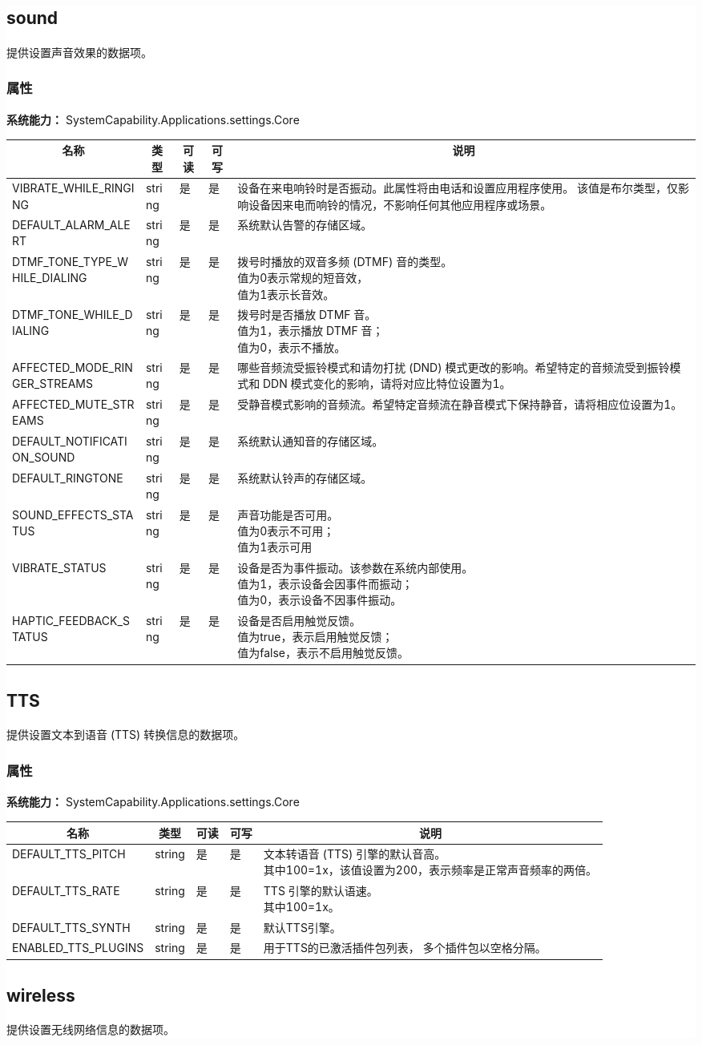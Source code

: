 ## sound

提供设置声音效果的数据项。

### 属性

**系统能力：** SystemCapability.Applications.settings.Core

| 名称                         | 类型   | 可读 | 可写 | 说明                                                         |
| ---------------------------- | ------ | ---- | ---- | ------------------------------------------------------------ |
| VIBRATE_WHILE_RINGING        | string | 是   | 是   | 设备在来电响铃时是否振动。此属性将由电话和设置应用程序使用。 该值是布尔类型，仅影响设备因来电而响铃的情况，不影响任何其他应用程序或场景。 |
| DEFAULT_ALARM_ALERT          | string | 是   | 是   | 系统默认告警的存储区域。                                     |
| DTMF_TONE_TYPE_WHILE_DIALING | string | 是   | 是   | 拨号时播放的双音多频 (DTMF) 音的类型。 <br>值为0表示常规的短音效，<br/>值为1表示长音效。 |
| DTMF_TONE_WHILE_DIALING      | string | 是   | 是   | 拨号时是否播放 DTMF 音。<br>值为1，表示播放 DTMF 音；<br/>值为0，表示不播放。 |
| AFFECTED_MODE_RINGER_STREAMS | string | 是   | 是   | 哪些音频流受振铃模式和请勿打扰 (DND) 模式更改的影响。希望特定的音频流受到振铃模式和 DDN 模式变化的影响，请将对应比特位设置为1。 |
| AFFECTED_MUTE_STREAMS        | string | 是   | 是   | 受静音模式影响的音频流。希望特定音频流在静音模式下保持静音，请将相应位设置为1。 |
| DEFAULT_NOTIFICATION_SOUND   | string | 是   | 是   | 系统默认通知音的存储区域。                                   |
| DEFAULT_RINGTONE             | string | 是   | 是   | 系统默认铃声的存储区域。                                     |
| SOUND_EFFECTS_STATUS         | string | 是   | 是   | 声音功能是否可用。<br>值为0表示不可用； <br/>值为1表示可用   |
| VIBRATE_STATUS               | string | 是   | 是   | 设备是否为事件振动。该参数在系统内部使用。 <br>值为1，表示设备会因事件而振动； <br/>值为0，表示设备不因事件振动。 |
| HAPTIC_FEEDBACK_STATUS       | string | 是   | 是   | 设备是否启用触觉反馈。<br/>值为true，表示启用触觉反馈；<br/>值为false，表示不启用触觉反馈。 |

## TTS

提供设置文本到语音 (TTS) 转换信息的数据项。

### 属性

**系统能力：** SystemCapability.Applications.settings.Core

| 名称                | 类型   | 可读 | 可写 | 说明                                                         |
| ------------------- | ------ | ---- | ---- | ------------------------------------------------------------ |
| DEFAULT_TTS_PITCH   | string | 是   | 是   | 文本转语音 (TTS) 引擎的默认音高。<br>其中100=1x，该值设置为200，表示频率是正常声音频率的两倍。 |
| DEFAULT_TTS_RATE    | string | 是   | 是   | TTS 引擎的默认语速。<br>其中100=1x。                         |
| DEFAULT_TTS_SYNTH   | string | 是   | 是   | 默认TTS引擎。                                                |
| ENABLED_TTS_PLUGINS | string | 是   | 是   | 用于TTS的已激活插件包列表， 多个插件包以空格分隔。           |


## wireless

提供设置无线网络信息的数据项。
